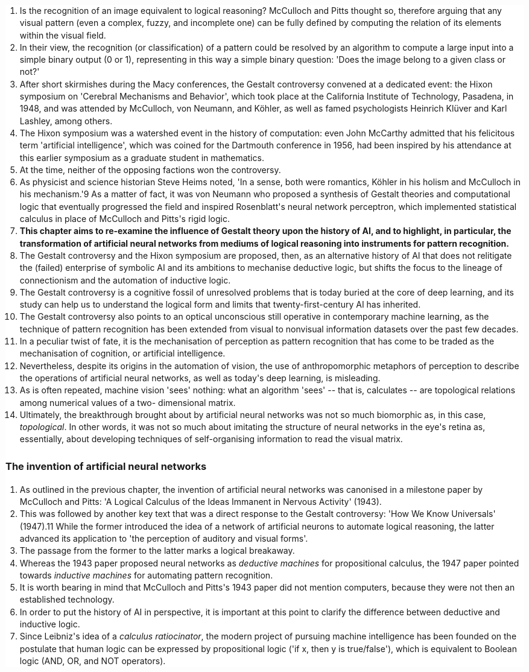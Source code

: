 1. Is the recognition of an image equivalent to logical reasoning? McCulloch and Pitts thought so, therefore arguing that any visual pattern (even a complex, fuzzy, and incomplete one) can be fully defined by computing the relation of its elements within the visual field. 
1. In their view, the recognition (or classification) of a pattern could be resolved by an algorithm to compute a large input into a simple binary output (0 or 1), representing in this way a simple binary question: 'Does the image belong to a given class or not?'
1. After short skirmishes during the Macy conferences, the Gestalt controversy convened at a dedicated event: the Hixon symposium on 'Cerebral Mechanisms and Behavior', which took place at the California Institute of Technology, Pasadena, in 1948, and was attended by McCulloch, von Neumann, and Köhler, as well as famed psychologists Heinrich Klüver and Karl Lashley, among others. 
1. The Hixon symposium was a watershed event in the history of computation: even John McCarthy admitted that his felicitous term 'artificial intelligence', which was coined for the Dartmouth conference in 1956, had been inspired by his attendance at this earlier symposium as a graduate student in mathematics.
1. At the time, neither of the opposing factions won the controversy. 
1. As physicist and science historian Steve Heims noted, 'In a sense, both were romantics, Köhler in his holism and McCulloch in his mechanism.'9 As a matter of fact, it was von Neumann who proposed a synthesis of Gestalt theories and computational logic that eventually progressed the field and inspired Rosenblatt's neural network perceptron, which implemented statistical calculus in place of McCulloch and Pitts's rigid logic. 
1. **This chapter aims to re-examine the influence of Gestalt theory upon the history of AI, and to highlight, in particular, the transformation of artificial neural networks from mediums of logical reasoning into instruments for pattern recognition.**
1. The Gestalt controversy and the Hixon symposium are proposed, then, as an alternative history of AI that does not relitigate the (failed) enterprise of symbolic AI and its ambitions to mechanise deductive logic, but shifts the focus to the lineage of connectionism and the automation of inductive logic.
1. The Gestalt controversy is a cognitive fossil of unresolved problems that is today buried at the core of deep learning, and its study can help us to understand the logical form and limits that twenty-first-century AI has inherited. 
1. The Gestalt controversy also points to an optical unconscious still operative in contemporary machine learning, as the technique of pattern recognition has been extended from visual to nonvisual information datasets over the past few decades. 
1. In a peculiar twist of fate, it is the mechanisation of perception as pattern recognition that has come to be traded as the mechanisation of cognition, or artificial intelligence. 
1. Nevertheless, despite its origins in the automation of vision, the use of anthropomorphic metaphors of perception to describe the operations of artificial neural networks, as well as today's deep learning, is misleading. 
1. As is often repeated, machine vision 'sees' nothing: what an algorithm 'sees' -- that is, calculates -- are topological relations among numerical values of a two- dimensional matrix. 
1. Ultimately, the breakthrough brought about by artificial neural networks was not so much biomorphic as, in this case, *topological*. In other words, it was not so much about imitating the structure of neural networks in the eye's retina as, essentially, about developing techniques of self-organising information to read the visual matrix.

### The invention of artificial neural networks
1. As outlined in the previous chapter, the invention of artificial neural networks was canonised in a milestone paper by McCulloch and Pitts: 'A Logical Calculus of the Ideas Immanent in Nervous Activity' (1943). 
1. This was followed by another key text that was a direct response to the Gestalt controversy: 'How We Know Universals' (1947).11 While the former introduced the idea of a network of artificial neurons to automate logical reasoning, the latter advanced its application to 'the perception of auditory and visual forms'.
1. The passage from the former to the latter marks a logical breakaway. 
1. Whereas the 1943 paper proposed neural networks as *deductive machines* for propositional calculus, the 1947 paper pointed towards *inductive machines* for automating pattern recognition. 
1. It is worth bearing in mind that McCulloch and Pitts's 1943 paper did not mention computers, because they were not then an established technology.
1. In order to put the history of AI in perspective, it is important at this point to clarify the difference between deductive and inductive logic. 
1. Since Leibniz's idea of a *calculus ratiocinator*, the modern project of pursuing machine intelligence has been founded on the postulate that human logic can be expressed by propositional logic ('if x, then y is true/false'), which is equivalent to Boolean logic (AND, OR, and NOT operators). 